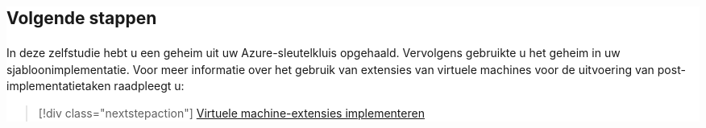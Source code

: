 ## <a name="next-steps"></a>Volgende stappen

In deze zelfstudie hebt u een geheim uit uw Azure-sleutelkluis opgehaald. Vervolgens gebruikte u het geheim in uw sjabloonimplementatie. Voor meer informatie over het gebruik van extensies van virtuele machines voor de uitvoering van post-implementatietaken raadpleegt u:

> [!div class="nextstepaction"]
> [Virtuele machine-extensies implementeren](./template-tutorial-deploy-vm-extensions.md)
